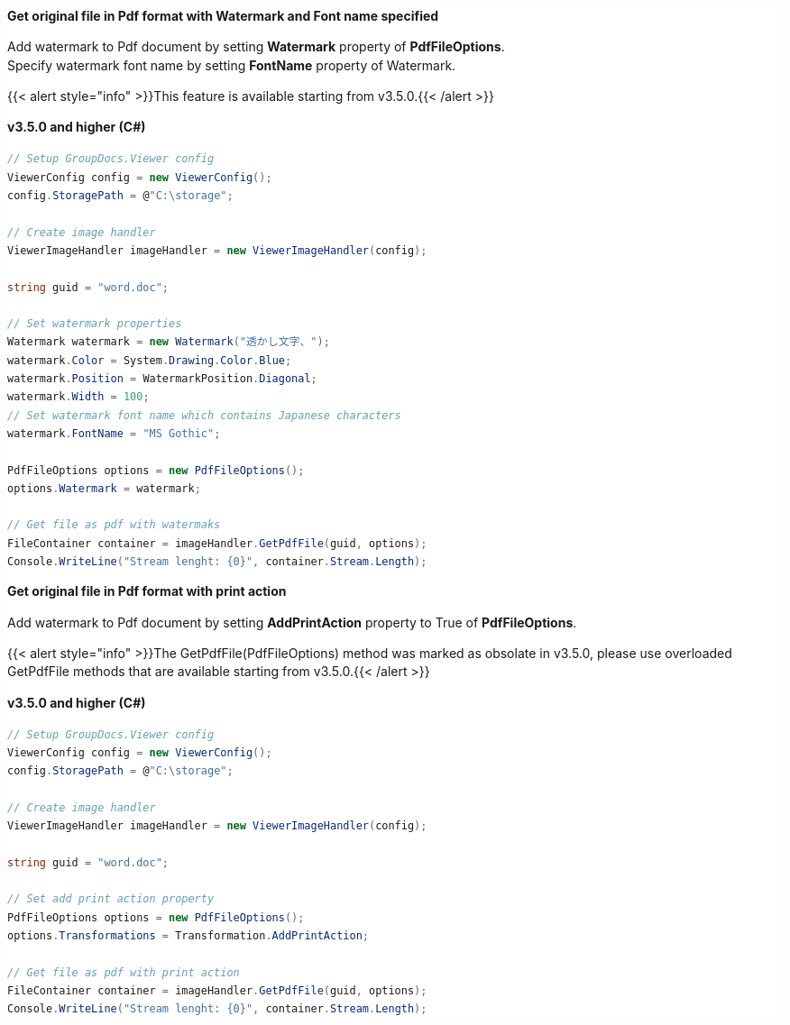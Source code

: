 **Get original file in Pdf format with Watermark and Font name specified**

Add watermark to Pdf document by setting **Watermark** property of **PdfFileOptions**.  
Specify watermark font name by setting **FontName** property of Watermark.

{{< alert style="info" >}}This feature is available starting from v3.5.0.{{< /alert >}}

**v3.5.0 and higher (C#)**

```csharp
// Setup GroupDocs.Viewer config
ViewerConfig config = new ViewerConfig();
config.StoragePath = @"C:\storage";

// Create image handler
ViewerImageHandler imageHandler = new ViewerImageHandler(config);

string guid = "word.doc";

// Set watermark properties
Watermark watermark = new Watermark("透かし文字、");
watermark.Color = System.Drawing.Color.Blue;
watermark.Position = WatermarkPosition.Diagonal;
watermark.Width = 100;
// Set watermark font name which contains Japanese characters
watermark.FontName = "MS Gothic";

PdfFileOptions options = new PdfFileOptions();
options.Watermark = watermark;

// Get file as pdf with watermaks
FileContainer container = imageHandler.GetPdfFile(guid, options);
Console.WriteLine("Stream lenght: {0}", container.Stream.Length);


```

**Get original file in Pdf format with print action**

Add watermark to Pdf document by setting **AddPrintAction** property to True of **PdfFileOptions**.

{{< alert style="info" >}}The GetPdfFile(PdfFileOptions) method was marked as obsolate in v3.5.0, please use overloaded GetPdfFile methods that are available starting from v3.5.0.{{< /alert >}}

**v3.5.0 and higher (C#)**

```csharp
// Setup GroupDocs.Viewer config
ViewerConfig config = new ViewerConfig();
config.StoragePath = @"C:\storage";

// Create image handler
ViewerImageHandler imageHandler = new ViewerImageHandler(config);

string guid = "word.doc";

// Set add print action property
PdfFileOptions options = new PdfFileOptions();
options.Transformations = Transformation.AddPrintAction;

// Get file as pdf with print action
FileContainer container = imageHandler.GetPdfFile(guid, options);
Console.WriteLine("Stream lenght: {0}", container.Stream.Length);


```
